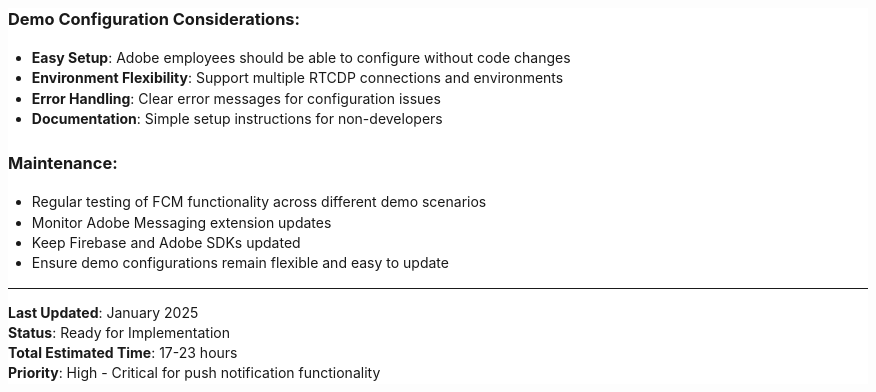 ### **Demo Configuration Considerations:**
- **Easy Setup**: Adobe employees should be able to configure without code changes
- **Environment Flexibility**: Support multiple RTCDP connections and environments
- **Error Handling**: Clear error messages for configuration issues
- **Documentation**: Simple setup instructions for non-developers

### **Maintenance:**
- Regular testing of FCM functionality across different demo scenarios
- Monitor Adobe Messaging extension updates
- Keep Firebase and Adobe SDKs updated
- Ensure demo configurations remain flexible and easy to update

---

**Last Updated**: January 2025  
**Status**: Ready for Implementation  
**Total Estimated Time**: 17-23 hours  
**Priority**: High - Critical for push notification functionality
